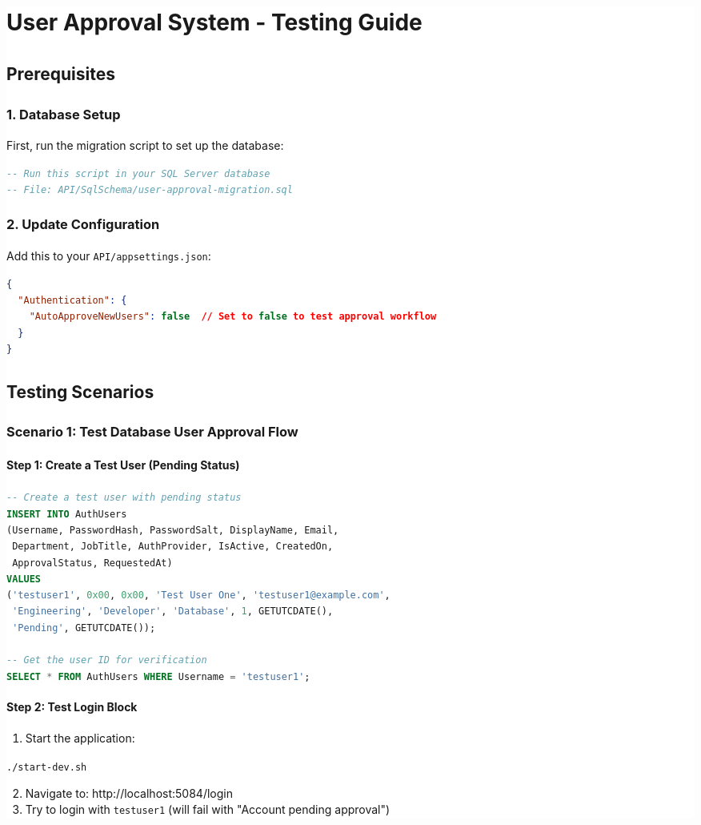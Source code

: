 # User Approval System - Testing Guide

## Prerequisites

### 1. Database Setup
First, run the migration script to set up the database:

```sql
-- Run this script in your SQL Server database
-- File: API/SqlSchema/user-approval-migration.sql
```

### 2. Update Configuration
Add this to your `API/appsettings.json`:

```json
{
  "Authentication": {
    "AutoApproveNewUsers": false  // Set to false to test approval workflow
  }
}
```

## Testing Scenarios

### Scenario 1: Test Database User Approval Flow

#### Step 1: Create a Test User (Pending Status)
```sql
-- Create a test user with pending status
INSERT INTO AuthUsers
(Username, PasswordHash, PasswordSalt, DisplayName, Email,
 Department, JobTitle, AuthProvider, IsActive, CreatedOn,
 ApprovalStatus, RequestedAt)
VALUES
('testuser1', 0x00, 0x00, 'Test User One', 'testuser1@example.com',
 'Engineering', 'Developer', 'Database', 1, GETUTCDATE(),
 'Pending', GETUTCDATE());

-- Get the user ID for verification
SELECT * FROM AuthUsers WHERE Username = 'testuser1';
```

#### Step 2: Test Login Block
1. Start the application:
```bash
./start-dev.sh
```

2. Navigate to: http://localhost:5084/login
3. Try to login with `testuser1` (will fail with "Account pending approval")
